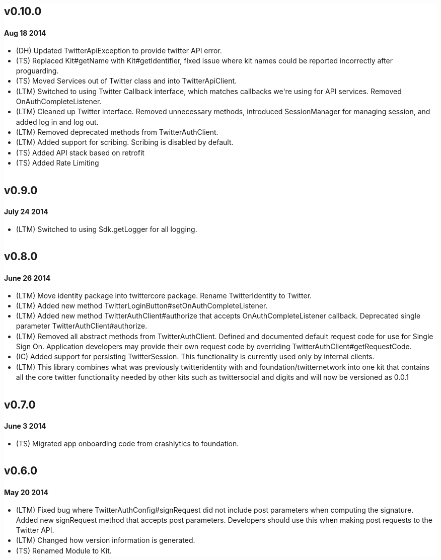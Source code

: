 ## v0.10.0
**Aug 18 2014**

* (DH) Updated TwitterApiException to provide twitter API error.
* (TS) Replaced Kit#getName with Kit#getIdentifier, fixed issue where kit names could be reported incorrectly after proguarding.
* (TS) Moved Services out of Twitter class and into TwitterApiClient.
* (LTM) Switched to using Twitter Callback interface, which matches callbacks we're using for API services. Removed OnAuthCompleteListener.
* (LTM) Cleaned up Twitter interface. Removed unnecessary methods, introduced SessionManager for managing session, and added log in and log out.
* (LTM) Removed deprecated methods from TwitterAuthClient.
* (LTM) Added support for scribing. Scribing is disabled by default.
* (TS) Added API stack based on retrofit
* (TS) Added Rate Limiting

## v0.9.0
**July 24 2014**

* (LTM) Switched to using Sdk.getLogger for all logging.

## v0.8.0
**June 26 2014**

* (LTM) Move identity package into twittercore package. Rename TwitterIdentity to Twitter.
* (LTM) Added new method TwitterLoginButton#setOnAuthCompleteListener.
* (LTM) Added new method TwitterAuthClient#authorize that accepts OnAuthCompleteListener callback. Deprecated single parameter TwitterAuthClient#authorize.
* (LTM) Removed all abstract methods from TwitterAuthClient. Defined and documented default request code for use for Single Sign On. Application developers may provide their own request code by overriding TwitterAuthClient#getRequestCode.
* (IC) Added support for persisting TwitterSession. This functionality is currently used only by internal clients.
* (LTM) This library combines what was previously twitteridentity with and foundation/twitternetwork into one kit that contains all the core twitter functionality needed by other kits such as twittersocial and digits and will now be versioned as 0.0.1

## v0.7.0
**June 3 2014**

* (TS) Migrated app onboarding code from crashlytics to foundation.

## v0.6.0
**May 20 2014**

* (LTM) Fixed bug where TwitterAuthConfig#signRequest did not include post parameters when computing the signature. Added new signRequest method that accepts post parameters. Developers should use this when making post requests to the Twitter API.
* (LTM) Changed how version information is generated.
* (TS) Renamed Module to Kit.
